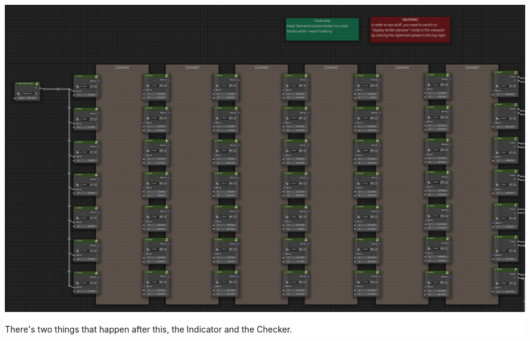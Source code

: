 ![proc-3](/uploads/2021-02-09/proc-3.png)

There's two things that happen after this, the Indicator and the Checker.
